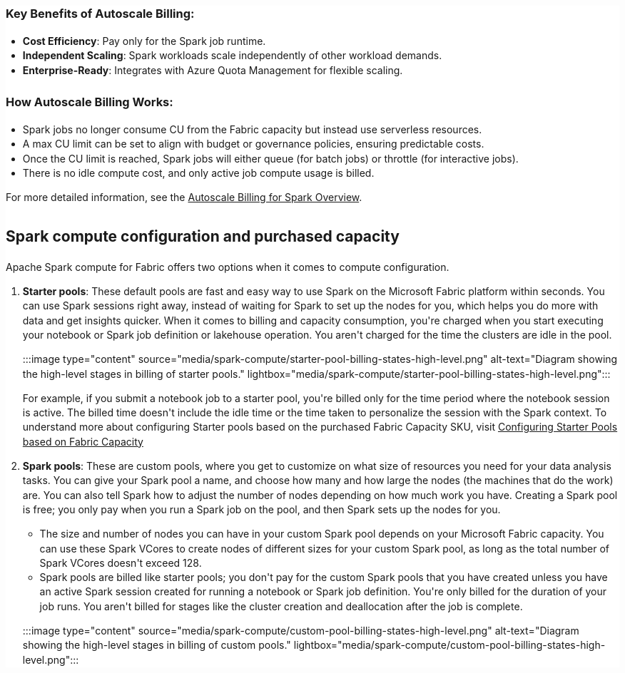 ### Key Benefits of Autoscale Billing:
- **Cost Efficiency**: Pay only for the Spark job runtime.
- **Independent Scaling**: Spark workloads scale independently of other workload demands.
- **Enterprise-Ready**: Integrates with Azure Quota Management for flexible scaling.

### How Autoscale Billing Works:
- Spark jobs no longer consume CU from the Fabric capacity but instead use serverless resources.
- A max CU limit can be set to align with budget or governance policies, ensuring predictable costs.
- Once the CU limit is reached, Spark jobs will either queue (for batch jobs) or throttle (for interactive jobs).
- There is no idle compute cost, and only active job compute usage is billed.

For more detailed information, see the [Autoscale Billing for Spark Overview](autoscale-billing-for-spark-overview.md).

## Spark compute configuration and purchased capacity

Apache Spark compute for Fabric offers two options when it comes to compute configuration. 

1. **Starter pools**: These default pools are fast and easy way to use Spark on the Microsoft Fabric platform within seconds. You can use Spark sessions right away, instead of waiting for Spark to set up the nodes for you, which helps you do more with data and get insights quicker. When it comes to billing and capacity consumption, you're charged when you start executing your notebook or Spark job definition or lakehouse operation. You aren't charged for the time the clusters are idle in the pool.

   :::image type="content" source="media/spark-compute/starter-pool-billing-states-high-level.png" alt-text="Diagram showing the high-level stages in billing of starter pools." lightbox="media/spark-compute/starter-pool-billing-states-high-level.png":::

   For example, if you submit a notebook job to a starter pool, you're billed only for the time period where the notebook session is active. The billed time doesn't include the idle time or the time taken to personalize the session with the Spark context.
   To understand more about configuring Starter pools based on the purchased Fabric Capacity SKU, visit [Configuring Starter Pools based on Fabric Capacity](configure-starter-pools.md)

2. **Spark pools**: These are custom pools, where you get to customize on what size of resources you need for your data analysis tasks. You can give your Spark pool a name, and choose how many and how large the nodes (the machines that do the work) are. You can also tell Spark how to adjust the number of nodes depending on how much work you have. Creating a Spark pool is free; you only pay when you run a Spark job on the pool, and then Spark sets up the nodes for you.

   * The size and number of nodes you can have in your custom Spark pool depends on your Microsoft Fabric capacity. You can use these Spark VCores to create nodes of different sizes for your custom Spark pool, as long as the total number of Spark VCores doesn't exceed 128.
   * Spark pools are billed like starter pools; you don't pay for the custom Spark pools that you have created unless you have an active Spark session created for running a notebook or Spark job definition. You're only billed for the duration of your job runs. You aren't billed for stages like the cluster creation and deallocation after the job is complete.

   :::image type="content" source="media/spark-compute/custom-pool-billing-states-high-level.png" alt-text="Diagram showing the high-level stages in billing of custom pools." lightbox="media/spark-compute/custom-pool-billing-states-high-level.png":::
